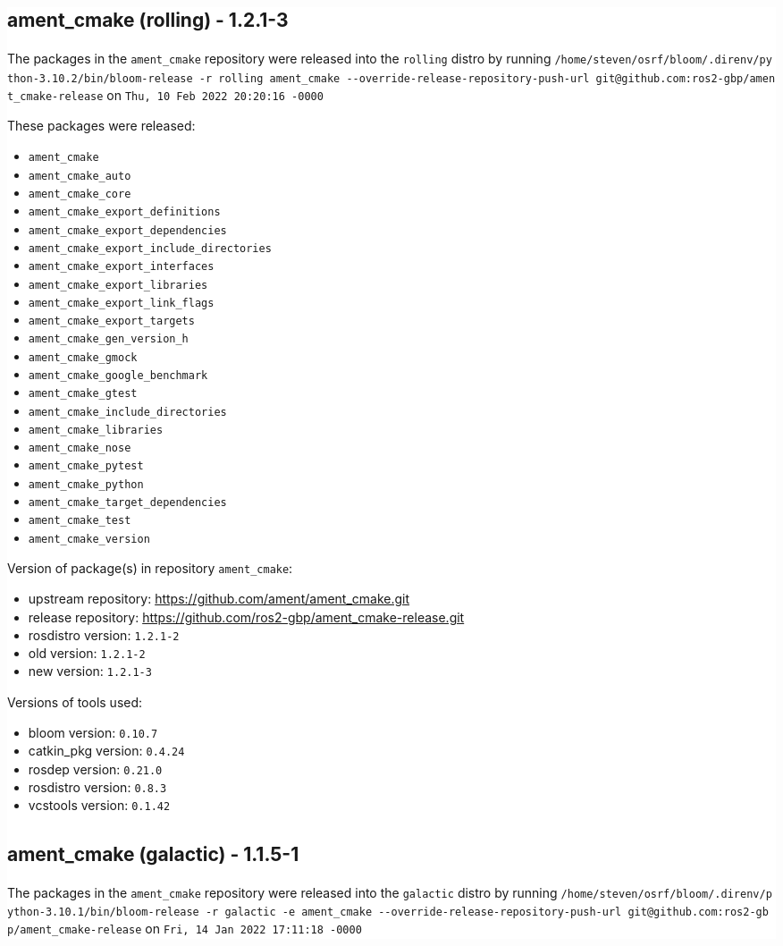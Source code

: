 
## ament_cmake (rolling) - 1.2.1-3

The packages in the `ament_cmake` repository were released into the `rolling` distro by running `/home/steven/osrf/bloom/.direnv/python-3.10.2/bin/bloom-release -r rolling ament_cmake --override-release-repository-push-url git@github.com:ros2-gbp/ament_cmake-release` on `Thu, 10 Feb 2022 20:20:16 -0000`

These packages were released:
- `ament_cmake`
- `ament_cmake_auto`
- `ament_cmake_core`
- `ament_cmake_export_definitions`
- `ament_cmake_export_dependencies`
- `ament_cmake_export_include_directories`
- `ament_cmake_export_interfaces`
- `ament_cmake_export_libraries`
- `ament_cmake_export_link_flags`
- `ament_cmake_export_targets`
- `ament_cmake_gen_version_h`
- `ament_cmake_gmock`
- `ament_cmake_google_benchmark`
- `ament_cmake_gtest`
- `ament_cmake_include_directories`
- `ament_cmake_libraries`
- `ament_cmake_nose`
- `ament_cmake_pytest`
- `ament_cmake_python`
- `ament_cmake_target_dependencies`
- `ament_cmake_test`
- `ament_cmake_version`

Version of package(s) in repository `ament_cmake`:

- upstream repository: https://github.com/ament/ament_cmake.git
- release repository: https://github.com/ros2-gbp/ament_cmake-release.git
- rosdistro version: `1.2.1-2`
- old version: `1.2.1-2`
- new version: `1.2.1-3`

Versions of tools used:

- bloom version: `0.10.7`
- catkin_pkg version: `0.4.24`
- rosdep version: `0.21.0`
- rosdistro version: `0.8.3`
- vcstools version: `0.1.42`


## ament_cmake (galactic) - 1.1.5-1

The packages in the `ament_cmake` repository were released into the `galactic` distro by running `/home/steven/osrf/bloom/.direnv/python-3.10.1/bin/bloom-release -r galactic -e ament_cmake --override-release-repository-push-url git@github.com:ros2-gbp/ament_cmake-release` on `Fri, 14 Jan 2022 17:11:18 -0000`
